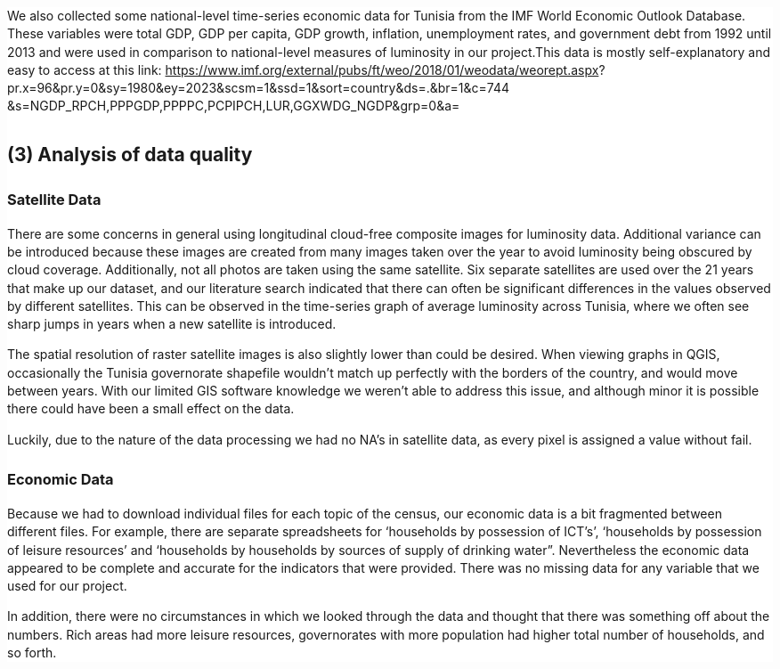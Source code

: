We also collected some national-level time-series economic data for
Tunisia from the IMF World Economic Outlook Database. These variables
were total GDP, GDP per capita, GDP growth, inflation, unemployment
rates, and government debt from 1992 until 2013 and were used in
comparison to national-level measures of luminosity in our project.This
data is mostly self-explanatory and easy to access at this link:
<a href="https://www.imf.org/external/pubs/ft/weo/2018/01/weodata/weorept.aspx" class="uri">https://www.imf.org/external/pubs/ft/weo/2018/01/weodata/weorept.aspx</a>?
pr.x=96&pr.y=0&sy=1980&ey=2023&scsm=1&ssd=1&sort=country&ds=.&br=1&c=744
&s=NGDP\_RPCH,PPPGDP,PPPPC,PCPIPCH,LUR,GGXWDG\_NGDP&grp=0&a=

(3) Analysis of data quality
----------------------------

### Satellite Data

There are some concerns in general using longitudinal cloud-free
composite images for luminosity data. Additional variance can be
introduced because these images are created from many images taken over
the year to avoid luminosity being obscured by cloud coverage.
Additionally, not all photos are taken using the same satellite. Six
separate satellites are used over the 21 years that make up our dataset,
and our literature search indicated that there can often be significant
differences in the values observed by different satellites. This can be
observed in the time-series graph of average luminosity across Tunisia,
where we often see sharp jumps in years when a new satellite is
introduced.

The spatial resolution of raster satellite images is also slightly lower
than could be desired. When viewing graphs in QGIS, occasionally the
Tunisia governorate shapefile wouldn’t match up perfectly with the
borders of the country, and would move between years. With our limited
GIS software knowledge we weren’t able to address this issue, and
although minor it is possible there could have been a small effect on
the data.

Luckily, due to the nature of the data processing we had no NA’s in
satellite data, as every pixel is assigned a value without fail.

### Economic Data

Because we had to download individual files for each topic of the
census, our economic data is a bit fragmented between different files.
For example, there are separate spreadsheets for ‘households by
possession of ICT’s’, ‘households by possession of leisure resources’
and ‘households by households by sources of supply of drinking water”.
Nevertheless the economic data appeared to be complete and accurate for
the indicators that were provided. There was no missing data for any
variable that we used for our project.

In addition, there were no circumstances in which we looked through the
data and thought that there was something off about the numbers. Rich
areas had more leisure resources, governorates with more population had
higher total number of households, and so forth.
